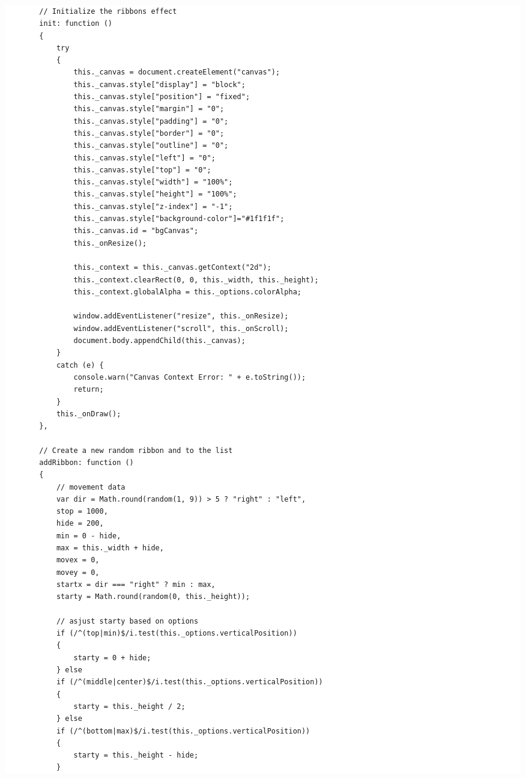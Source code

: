             // Initialize the ribbons effect
            init: function ()
            {
                try
                {
                    this._canvas = document.createElement("canvas");
                    this._canvas.style["display"] = "block";
                    this._canvas.style["position"] = "fixed";
                    this._canvas.style["margin"] = "0";
                    this._canvas.style["padding"] = "0";
                    this._canvas.style["border"] = "0";
                    this._canvas.style["outline"] = "0";
                    this._canvas.style["left"] = "0";
                    this._canvas.style["top"] = "0";
                    this._canvas.style["width"] = "100%";
                    this._canvas.style["height"] = "100%";
                    this._canvas.style["z-index"] = "-1";
                    this._canvas.style["background-color"]="#1f1f1f";
                    this._canvas.id = "bgCanvas";	
                    this._onResize();

                    this._context = this._canvas.getContext("2d");
                    this._context.clearRect(0, 0, this._width, this._height);
                    this._context.globalAlpha = this._options.colorAlpha;

                    window.addEventListener("resize", this._onResize);
                    window.addEventListener("scroll", this._onScroll);
                    document.body.appendChild(this._canvas);
                }
                catch (e) {
                    console.warn("Canvas Context Error: " + e.toString());
                    return;
                }
                this._onDraw();
            },

            // Create a new random ribbon and to the list
            addRibbon: function ()
            {
                // movement data
                var dir = Math.round(random(1, 9)) > 5 ? "right" : "left",
                stop = 1000,
                hide = 200,
                min = 0 - hide,
                max = this._width + hide,
                movex = 0,
                movey = 0,
                startx = dir === "right" ? min : max,
                starty = Math.round(random(0, this._height));

                // asjust starty based on options
                if (/^(top|min)$/i.test(this._options.verticalPosition))
                {
                    starty = 0 + hide;
                } else
                if (/^(middle|center)$/i.test(this._options.verticalPosition))
                {
                    starty = this._height / 2;
                } else
                if (/^(bottom|max)$/i.test(this._options.verticalPosition))
                {
                    starty = this._height - hide;
                }
